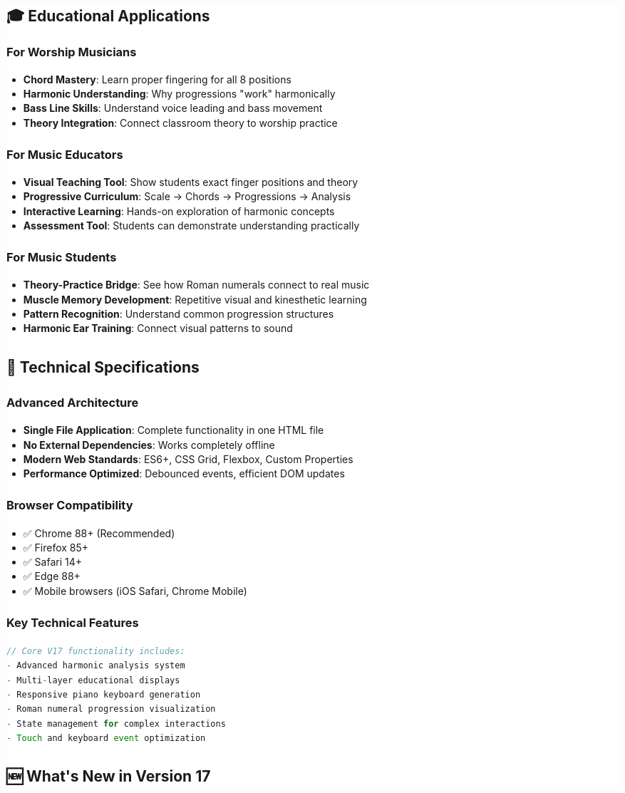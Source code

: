 ## 🎓 Educational Applications

### **For Worship Musicians**
- **Chord Mastery**: Learn proper fingering for all 8 positions
- **Harmonic Understanding**: Why progressions "work" harmonically
- **Bass Line Skills**: Understand voice leading and bass movement
- **Theory Integration**: Connect classroom theory to worship practice

### **For Music Educators**
- **Visual Teaching Tool**: Show students exact finger positions and theory
- **Progressive Curriculum**: Scale → Chords → Progressions → Analysis
- **Interactive Learning**: Hands-on exploration of harmonic concepts
- **Assessment Tool**: Students can demonstrate understanding practically

### **For Music Students**
- **Theory-Practice Bridge**: See how Roman numerals connect to real music
- **Muscle Memory Development**: Repetitive visual and kinesthetic learning
- **Pattern Recognition**: Understand common progression structures
- **Harmonic Ear Training**: Connect visual patterns to sound

## 🔧 Technical Specifications

### **Advanced Architecture**
- **Single File Application**: Complete functionality in one HTML file
- **No External Dependencies**: Works completely offline
- **Modern Web Standards**: ES6+, CSS Grid, Flexbox, Custom Properties
- **Performance Optimized**: Debounced events, efficient DOM updates

### **Browser Compatibility**
- ✅ Chrome 88+ (Recommended)
- ✅ Firefox 85+
- ✅ Safari 14+
- ✅ Edge 88+
- ✅ Mobile browsers (iOS Safari, Chrome Mobile)

### **Key Technical Features**
```javascript
// Core V17 functionality includes:
- Advanced harmonic analysis system
- Multi-layer educational displays
- Responsive piano keyboard generation
- Roman numeral progression visualization
- State management for complex interactions
- Touch and keyboard event optimization
```

## 🆕 What's New in Version 17
